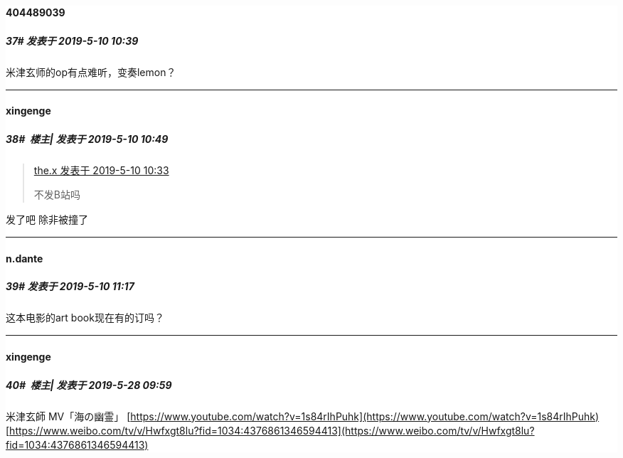 ####  404489039  
##### 37#       发表于 2019-5-10 10:39




米津玄师的op有点难听，变奏lemon？







-----

####  xingenge  
##### 38#         楼主| 发表于 2019-5-10 10:49



<blockquote><a href="httphttps://bbs.saraba1st.com/2b/forum.php?mod=redirect&amp;goto=findpost&amp;pid=43635051&amp;ptid=1726440" target="_blank">the.x 发表于 2019-5-10 10:33</a>

不发B站吗</blockquote>
发了吧 除非被撞了







-----

####  n.dante  
##### 39#       发表于 2019-5-10 11:17




这本电影的art book现在有的订吗？







-----

####  xingenge  
##### 40#         楼主| 发表于 2019-5-28 09:59





米津玄師 MV「海の幽霊」
[https://www.youtube.com/watch?v=1s84rIhPuhk](https://www.youtube.com/watch?v=1s84rIhPuhk)
[https://www.weibo.com/tv/v/Hwfxgt8lu?fid=1034:4376861346594413](https://www.weibo.com/tv/v/Hwfxgt8lu?fid=1034:4376861346594413)






